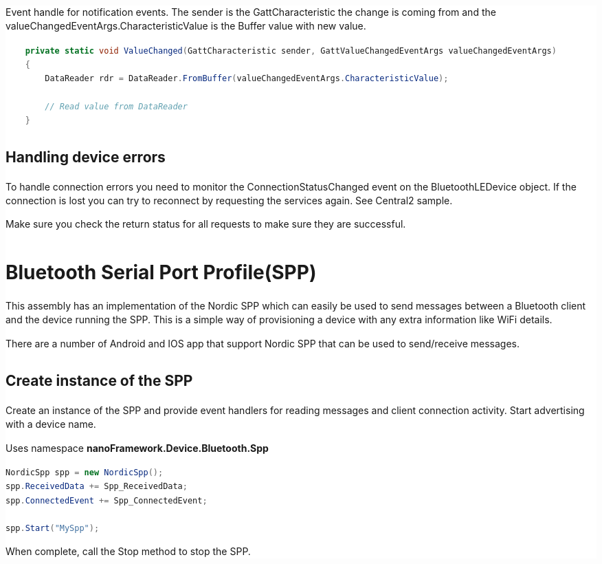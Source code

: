 Event handle for notification events. 
The sender is the GattCharacteristic the change is coming from and the valueChangedEventArgs.CharacteristicValue is
the Buffer value with new value. 
```csharp
    private static void ValueChanged(GattCharacteristic sender, GattValueChangedEventArgs valueChangedEventArgs)
    {
        DataReader rdr = DataReader.FromBuffer(valueChangedEventArgs.CharacteristicValue);

        // Read value from DataReader
    }
```

## Handling device errors

To handle connection errors you need to monitor the ConnectionStatusChanged event on the 
BluetoothLEDevice object.  If the connection is lost you can try to reconnect by 
requesting the services again. See Central2 sample.

Make sure you check the return status for all requests to make sure they are successful.






# Bluetooth Serial Port Profile(SPP)

This assembly has an implementation of the Nordic SPP which can easily be used to send messages between a Bluetooth client and the device 
running the SPP. This is a simple way of provisioning a device with any extra information like WiFi details.

There are a number of Android and IOS app that support Nordic SPP that can be used to send/receive messages.

## Create instance of the SPP

Create an instance of the SPP and provide event handlers for reading messages and client connection activity.
Start advertising with a device name.

Uses namespace **nanoFramework.Device.Bluetooth.Spp**

```csharp
NordicSpp spp = new NordicSpp();
spp.ReceivedData += Spp_ReceivedData;
spp.ConnectedEvent += Spp_ConnectedEvent;

spp.Start("MySpp");

```

When complete, call the Stop method to stop the SPP.
